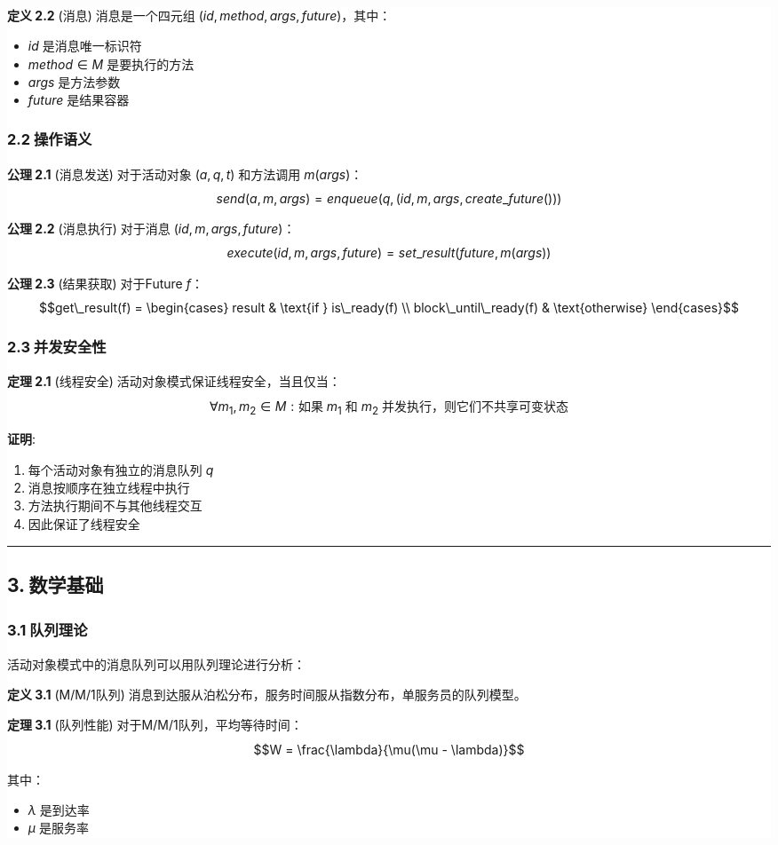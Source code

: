 **定义 2.2** (消息)
消息是一个四元组 $(id, method, args, future)$，其中：
- $id$ 是消息唯一标识符
- $method \in M$ 是要执行的方法
- $args$ 是方法参数
- $future$ 是结果容器

### 2.2 操作语义

**公理 2.1** (消息发送)
对于活动对象 $(a, q, t)$ 和方法调用 $m(args)$：
$$send(a, m, args) = enqueue(q, (id, m, args, create\_future()))$$

**公理 2.2** (消息执行)
对于消息 $(id, m, args, future)$：
$$execute(id, m, args, future) = set\_result(future, m(args))$$

**公理 2.3** (结果获取)
对于Future $f$：
$$get\_result(f) = \begin{cases}
result & \text{if } is\_ready(f) \\
block\_until\_ready(f) & \text{otherwise}
\end{cases}$$

### 2.3 并发安全性

**定理 2.1** (线程安全)
活动对象模式保证线程安全，当且仅当：
$$\forall m_1, m_2 \in M: \text{如果 } m_1 \text{ 和 } m_2 \text{ 并发执行，则它们不共享可变状态}$$

**证明**:
1. 每个活动对象有独立的消息队列 $q$
2. 消息按顺序在独立线程中执行
3. 方法执行期间不与其他线程交互
4. 因此保证了线程安全

---

## 3. 数学基础

### 3.1 队列理论

活动对象模式中的消息队列可以用队列理论进行分析：

**定义 3.1** (M/M/1队列)
消息到达服从泊松分布，服务时间服从指数分布，单服务员的队列模型。

**定理 3.1** (队列性能)
对于M/M/1队列，平均等待时间：
$$W = \frac{\lambda}{\mu(\mu - \lambda)}$$

其中：
- $\lambda$ 是到达率
- $\mu$ 是服务率
